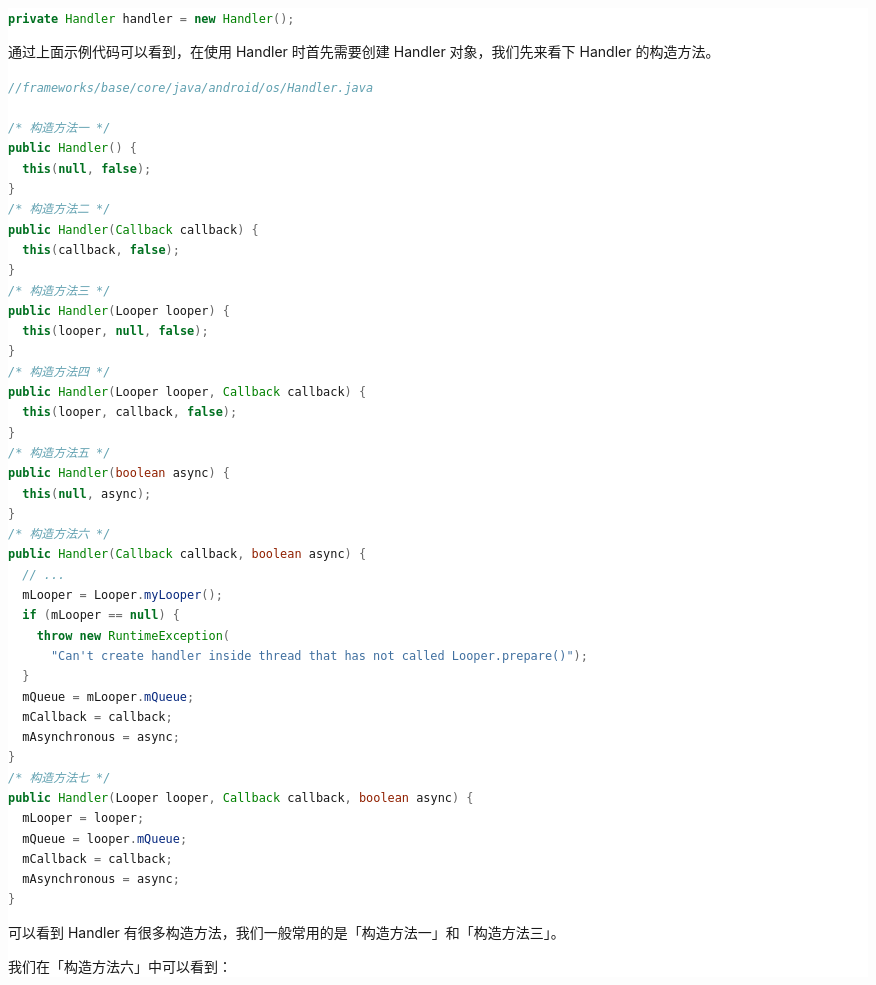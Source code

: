 ```java
private Handler handler = new Handler();
```

通过上面示例代码可以看到，在使用 Handler 时首先需要创建 Handler 对象，我们先来看下 Handler 的构造方法。

```java
//frameworks/base/core/java/android/os/Handler.java

/* 构造方法一 */
public Handler() {
  this(null, false);
}
/* 构造方法二 */
public Handler(Callback callback) {
  this(callback, false);
}
/* 构造方法三 */
public Handler(Looper looper) {
  this(looper, null, false);
}
/* 构造方法四 */
public Handler(Looper looper, Callback callback) {
  this(looper, callback, false);
}
/* 构造方法五 */
public Handler(boolean async) {
  this(null, async);
}
/* 构造方法六 */
public Handler(Callback callback, boolean async) {
  // ...
  mLooper = Looper.myLooper();
  if (mLooper == null) {
    throw new RuntimeException(
      "Can't create handler inside thread that has not called Looper.prepare()");
  }
  mQueue = mLooper.mQueue;
  mCallback = callback;
  mAsynchronous = async;
}
/* 构造方法七 */
public Handler(Looper looper, Callback callback, boolean async) {
  mLooper = looper;
  mQueue = looper.mQueue;
  mCallback = callback;
  mAsynchronous = async;
}
```

可以看到 Handler 有很多构造方法，我们一般常用的是「构造方法一」和「构造方法三」。

我们在「构造方法六」中可以看到：
